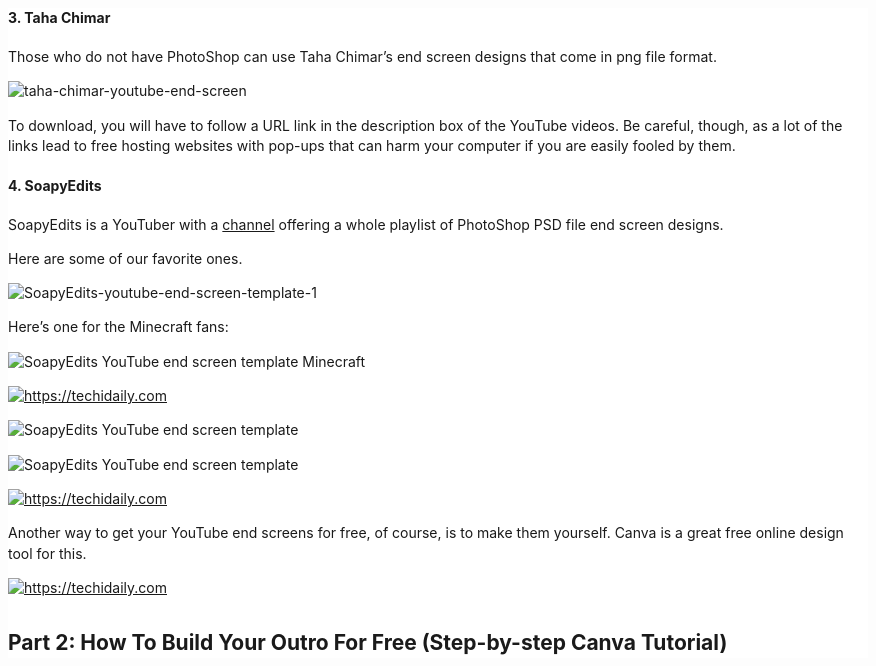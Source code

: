 #### 3. Taha Chimar

Those who do not have PhotoShop can use Taha Chimar’s end screen designs that come in png file format.

![taha-chimar-youtube-end-screen](https://images.wondershare.com/filmora/article-images/taha-chimar-youtube-end-screen.jpg)

To download, you will have to follow a URL link in the description box of the YouTube videos. Be careful, though, as a lot of the links lead to free hosting websites with pop-ups that can harm your computer if you are easily fooled by them.

#### 4. SoapyEdits

SoapyEdits is a YouTuber with a [channel](https://www.youtube.com/playlist?list=PLZ-0Oq4zZj8hJkW1aXFzLr-x6WsjuGsW1) offering a whole playlist of PhotoShop PSD file end screen designs.

Here are some of our favorite ones.

![SoapyEdits-youtube-end-screen-template-1](https://images.wondershare.com/filmora/article-images/SoapyEdits-youtube-end-screen-template-1.jpg)

Here’s one for the Minecraft fans:

![SoapyEdits YouTube end screen template Minecraft ](https://images.wondershare.com/filmora/article-images/SoapyEdits-youtube-end-screen-template-minecraft.jpg)


<a href="https://aligracehair.sjv.io/c/5597632/2135417/19272" target="_top" id="2135417">
  <img src="//a.impactradius-go.com/display-ad/19272-2135417" border="0" alt="https://techidaily.com" width="392" height="72"/>
</a>
<img height="0" width="0" src="https://aligracehair.sjv.io/i/5597632/2135417/19272" style="position:absolute;visibility:hidden;" border="0" />

![SoapyEdits YouTube end screen template  ](https://images.wondershare.com/filmora/article-images/SoapyEdits-youtube-end-screen-template-2.jpg)

![SoapyEdits YouTube end screen template  ](https://images.wondershare.com/filmora/article-images/SoapyEdits-youtube-end-screen-template-3.jpg)


<a href="https://appsumo.8odi.net/c/5597632/2130873/7443" target="_top" id="2130873">
  <img src="//a.impactradius-go.com/display-ad/7443-2130873" border="0" alt="https://techidaily.com" width="600" height="90"/>
</a>
<img height="0" width="0" src="https://appsumo.8odi.net/i/5597632/2130873/7443" style="position:absolute;visibility:hidden;" border="0" />

Another way to get your YouTube end screens for free, of course, is to make them yourself. Canva is a great free online design tool for this.


<a href="https://appsumo.8odi.net/c/5597632/2123748/7443" target="_top" id="2123748">
  <img src="//a.impactradius-go.com/display-ad/7443-2123748" border="0" alt="https://techidaily.com" width="600" height="90"/>
</a>
<img height="0" width="0" src="https://appsumo.8odi.net/i/5597632/2123748/7443" style="position:absolute;visibility:hidden;" border="0" />

## Part 2: How To Build Your Outro For Free (Step-by-step Canva Tutorial)
